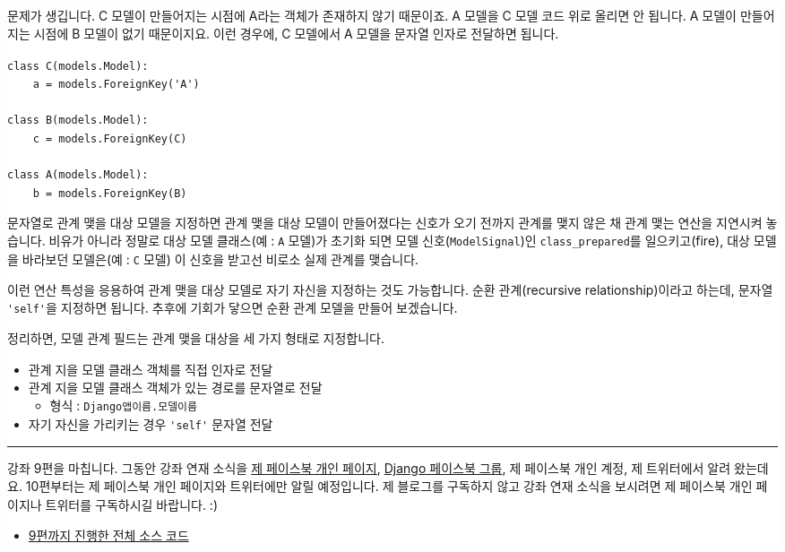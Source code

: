 문제가 생깁니다. C 모델이 만들어지는 시점에 A라는 객체가 존재하지 않기 때문이죠. A 모델을 C 모델 코드 위로 올리면 안 됩니다. A 모델이 만들어지는 시점에 B 모델이 없기 때문이지요. 이런 경우에, C 모델에서 A 모델을 문자열 인자로 전달하면 됩니다.

```
class C(models.Model):
    a = models.ForeignKey('A')

class B(models.Model):
    c = models.ForeignKey(C)

class A(models.Model):
    b = models.ForeignKey(B)
```

문자열로 관계 맺을 대상 모델을 지정하면 관계 맺을 대상 모델이 만들어졌다는 신호가 오기 전까지 관계를 맺지 않은 채 관계 맺는 연산을 지연시켜 놓습니다. 비유가 아니라 정말로 대상 모델 클래스(예 : `A` 모델)가 초기화 되면 모델 신호(`ModelSignal`)인 `class_prepared`를 일으키고(fire), 대상 모델을 바라보던 모델은(예 : `C` 모델) 이 신호을 받고선 비로소 실제 관계를 맺습니다.

이런 연산 특성을 응용하여 관계 맺을 대상 모델로 자기 자신을 지정하는 것도 가능합니다. 순환 관계(recursive relationship)이라고 하는데, 문자열 `'self'`을 지정하면 됩니다. 추후에 기회가 닿으면 순환 관계 모델을 만들어 보겠습니다.

정리하면, 모델 관계 필드는 관계 맺을 대상을 세 가지 형태로 지정합니다.

- 관계 지을 모델 클래스 객체를 직접 인자로 전달
- 관계 지을 모델 클래스 객체가 있는 경로를 문자열로 전달
    + 형식 : `Django앱이름.모델이름`
- 자기 자신을 가리키는 경우 `'self'` 문자열 전달

--------

강좌 9편을 마칩니다. 그동안 강좌 연재 소식을 [제 페이스북 개인 페이지](https://www.facebook.com/hello.kaycha), [Django 페이스북 그룹](https://www.facebook.com/groups/django/), 제 페이스북 개인 계정, 제 트위터에서 알려 왔는데요. 10편부터는 제 페이스북 개인 페이지와 트위터에만 알릴 예정입니다. 제 블로그를 구독하지 않고 강좌 연재 소식을 보시려면 제 페이스북 개인 페이지나 트위터를 구독하시길 바랍니다. :)

* [9편까지 진행한 전체 소스 코드](https://github.com/hannal/start_with_django_webframework/tree/09-fullsource/pystagram)

